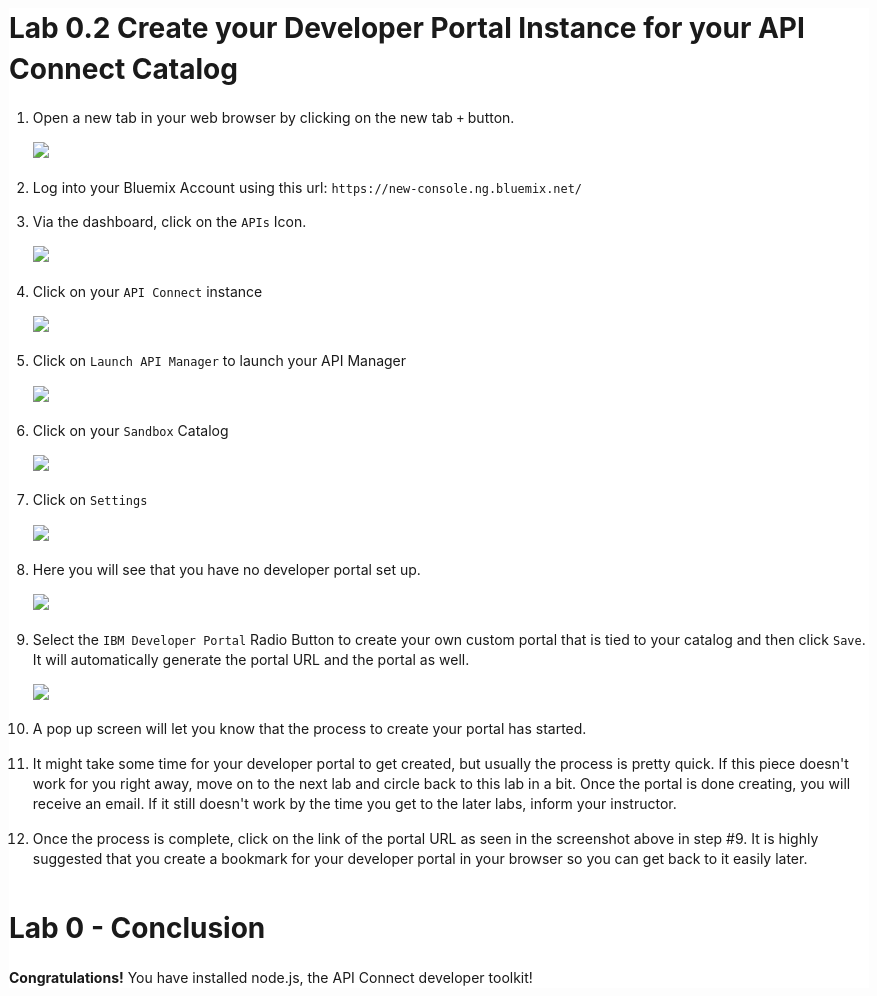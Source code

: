 # Lab 0.2 Create your Developer Portal Instance for your API Connect Catalog

1. Open a new tab in your web browser by clicking on the new tab `+` button.

	![](http://github.com/ibm-apiconnect/pot-bluemix-docs/raw/master/img/lab1/new-tab.png)

1. Log into your Bluemix Account using this url: `https://new-console.ng.bluemix.net/`

1. Via the dashboard, click on the `APIs` Icon.

	![](http://github.com/ibm-apiconnect/pot-bluemix-docs/raw/master/img/lab1/16.png)

1. Click on your `API Connect` instance

	![](http://github.com/ibm-apiconnect/pot-bluemix-docs/raw/master/img/lab1/17.png)

2. Click on `Launch API Manager` to launch your API Manager

	![](http://github.com/ibm-apiconnect/pot-bluemix-docs/raw/master/img/lab1/18.png)

3. Click on your `Sandbox` Catalog

	![](http://github.com/ibm-apiconnect/pot-bluemix-docs/raw/master/img/lab1/19.png)

4. Click on `Settings`

	![](http://github.com/ibm-apiconnect/pot-bluemix-docs/raw/master/img/lab1/20.png)

5. Here you will see that you have no developer portal set up.

	![](http://github.com/ibm-apiconnect/pot-bluemix-docs/raw/master/img/lab1/21.png)

5. Select the `IBM Developer Portal` Radio Button to create your own custom portal that is tied to your catalog and then click `Save`. It will automatically generate the portal URL and the portal as well.

	![](http://github.com/ibm-apiconnect/pot-bluemix-docs/raw/master/img/lab1/22.png)

6. A pop up screen will let you know that the process to create your portal has started.

7. It might take some time for your developer portal to get created, but usually the process is pretty quick.  If this piece doesn't work for you right away, move on to the next lab and circle back to this lab in a bit.  Once the portal is done creating, you will receive an email.  If it still doesn't work by the time you get to the later labs, inform your instructor.

6. Once the process is complete, click on the link of the portal URL as seen in the screenshot above in step #9.  It is highly suggested that you create a bookmark for your developer portal in your browser so you can get back to it easily later.

# Lab 0 - Conclusion

**Congratulations!** You have installed node.js, the API Connect developer toolkit!
